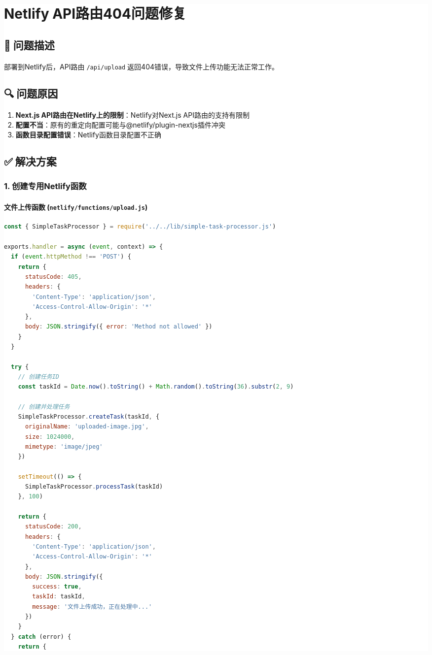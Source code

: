 # Netlify API路由404问题修复

## 🐛 问题描述

部署到Netlify后，API路由 `/api/upload` 返回404错误，导致文件上传功能无法正常工作。

## 🔍 问题原因

1. **Next.js API路由在Netlify上的限制**：Netlify对Next.js API路由的支持有限制
2. **配置不当**：原有的重定向配置可能与@netlify/plugin-nextjs插件冲突
3. **函数目录配置错误**：Netlify函数目录配置不正确

## ✅ 解决方案

### 1. 创建专用Netlify函数

#### 文件上传函数 (`netlify/functions/upload.js`)
```javascript
const { SimpleTaskProcessor } = require('../../lib/simple-task-processor.js')

exports.handler = async (event, context) => {
  if (event.httpMethod !== 'POST') {
    return {
      statusCode: 405,
      headers: {
        'Content-Type': 'application/json',
        'Access-Control-Allow-Origin': '*'
      },
      body: JSON.stringify({ error: 'Method not allowed' })
    }
  }

  try {
    // 创建任务ID
    const taskId = Date.now().toString() + Math.random().toString(36).substr(2, 9)
    
    // 创建并处理任务
    SimpleTaskProcessor.createTask(taskId, {
      originalName: 'uploaded-image.jpg',
      size: 1024000,
      mimetype: 'image/jpeg'
    })

    setTimeout(() => {
      SimpleTaskProcessor.processTask(taskId)
    }, 100)

    return {
      statusCode: 200,
      headers: {
        'Content-Type': 'application/json',
        'Access-Control-Allow-Origin': '*'
      },
      body: JSON.stringify({
        success: true,
        taskId: taskId,
        message: '文件上传成功，正在处理中...'
      })
    }
  } catch (error) {
    return {
```